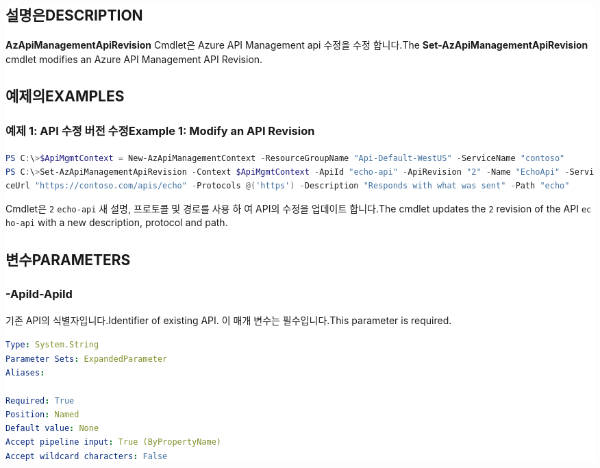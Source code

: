 ## <span data-ttu-id="20f55-107">설명은</span><span class="sxs-lookup"><span data-stu-id="20f55-107">DESCRIPTION</span></span>
<span data-ttu-id="20f55-108">**AzApiManagementApiRevision** Cmdlet은 Azure API Management api 수정을 수정 합니다.</span><span class="sxs-lookup"><span data-stu-id="20f55-108">The **Set-AzApiManagementApiRevision** cmdlet modifies an Azure API Management API Revision.</span></span>

## <span data-ttu-id="20f55-109">예제의</span><span class="sxs-lookup"><span data-stu-id="20f55-109">EXAMPLES</span></span>

### <span data-ttu-id="20f55-110">예제 1: API 수정 버전 수정</span><span class="sxs-lookup"><span data-stu-id="20f55-110">Example 1: Modify an API Revision</span></span>
```powershell
PS C:\>$ApiMgmtContext = New-AzApiManagementContext -ResourceGroupName "Api-Default-WestUS" -ServiceName "contoso"
PS C:\>Set-AzApiManagementApiRevision -Context $ApiMgmtContext -ApiId "echo-api" -ApiRevision "2" -Name "EchoApi" -ServiceUrl "https://contoso.com/apis/echo" -Protocols @('https') -Description "Responds with what was sent" -Path "echo"
```

<span data-ttu-id="20f55-111">Cmdlet은 `2` `echo-api` 새 설명, 프로토콜 및 경로를 사용 하 여 API의 수정을 업데이트 합니다.</span><span class="sxs-lookup"><span data-stu-id="20f55-111">The cmdlet updates the `2` revision of the API `echo-api` with a new description, protocol and path.</span></span>

## <span data-ttu-id="20f55-112">변수</span><span class="sxs-lookup"><span data-stu-id="20f55-112">PARAMETERS</span></span>

### <span data-ttu-id="20f55-113">-ApiId</span><span class="sxs-lookup"><span data-stu-id="20f55-113">-ApiId</span></span>
<span data-ttu-id="20f55-114">기존 API의 식별자입니다.</span><span class="sxs-lookup"><span data-stu-id="20f55-114">Identifier of existing API.</span></span>
<span data-ttu-id="20f55-115">이 매개 변수는 필수입니다.</span><span class="sxs-lookup"><span data-stu-id="20f55-115">This parameter is required.</span></span>

```yaml
Type: System.String
Parameter Sets: ExpandedParameter
Aliases:

Required: True
Position: Named
Default value: None
Accept pipeline input: True (ByPropertyName)
Accept wildcard characters: False
```

